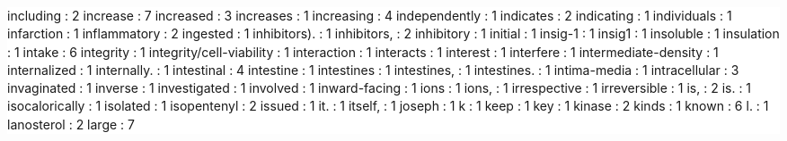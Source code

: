 including : 2
increase : 7
increased : 3
increases : 1
increasing : 4
independently : 1
indicates : 2
indicating : 1
individuals : 1
infarction : 1
inflammatory : 2
ingested : 1
inhibitors). : 1
inhibitors, : 2
inhibitory : 1
initial : 1
insig-1 : 1
insig1 : 1
insoluble : 1
insulation : 1
intake : 6
integrity : 1
integrity/cell-viability : 1
interaction : 1
interacts : 1
interest : 1
interfere : 1
intermediate-density : 1
internalized : 1
internally. : 1
intestinal : 4
intestine : 1
intestines : 1
intestines, : 1
intestines. : 1
intima-media : 1
intracellular : 3
invaginated : 1
inverse : 1
investigated : 1
involved : 1
inward-facing : 1
ions : 1
ions, : 1
irrespective : 1
irreversible : 1
is, : 2
is. : 1
isocalorically : 1
isolated : 1
isopentenyl : 2
issued : 1
it. : 1
itself, : 1
joseph : 1
k : 1
keep : 1
key : 1
kinase : 2
kinds : 1
known : 6
l. : 1
lanosterol : 2
large : 7